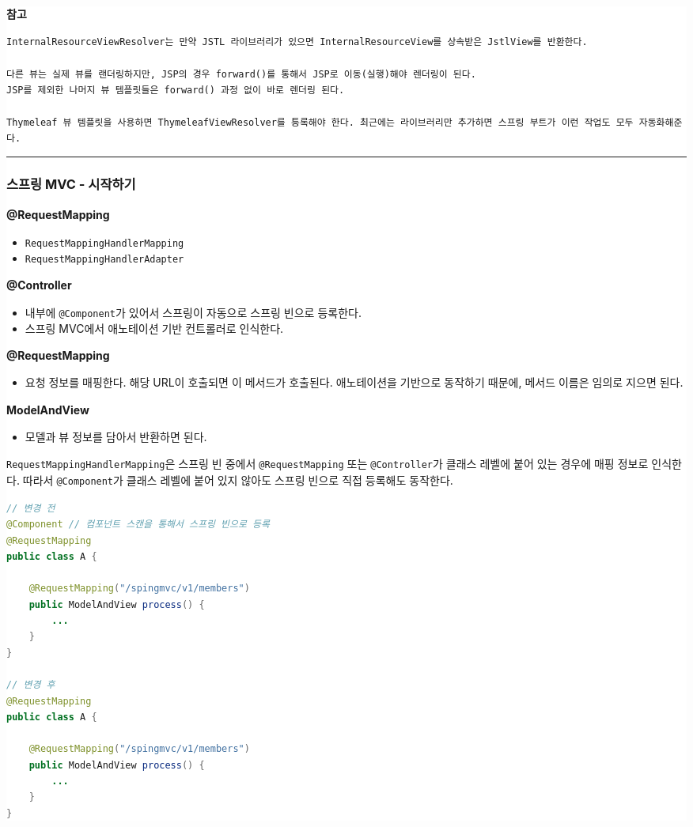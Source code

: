 **참고**
```
InternalResourceViewResolver는 만약 JSTL 라이브러리가 있으면 InternalResourceView를 상속받은 JstlView를 반환한다.

다른 뷰는 실제 뷰를 랜더링하지만, JSP의 경우 forward()를 통해서 JSP로 이동(실행)해야 렌더링이 된다.
JSP를 제외한 나머지 뷰 템플릿들은 forward() 과정 없이 바로 렌더링 된다.

Thymeleaf 뷰 템플릿을 사용하면 ThymeleafViewResolver를 틍록해야 한다. 최근에는 라이브러리만 추가하면 스프링 부트가 이런 작업도 모두 자동화해준다.
```

---
### 스프링 MVC - 시작하기

**@RequestMapping**
- `RequestMappingHandlerMapping`
- `RequestMappingHandlerAdapter`

**@Controller**
- 내부에 `@Component`가 있어서 스프링이 자동으로 스프링 빈으로 등록한다.
- 스프링 MVC에서 애노테이션 기반 컨트롤러로 인식한다.

**@RequestMapping**
- 요청 정보를 매핑한다. 해당 URL이 호출되면 이 메서드가 호출된다. 애노테이션을 기반으로 동작하기 때문에, 메서드 이름은 임의로 지으면 된다.

**ModelAndView**
- 모델과 뷰 정보를 담아서 반환하면 된다.


`RequestMappingHandlerMapping`은 스프링 빈 중에서 `@RequestMapping` 또는 `@Controller`가 클래스 레벨에 붙어 있는 경우에 매핑 정보로 인식한다.
따라서 `@Component`가 클래스 레벨에 붙어 있지 않아도 스프링 빈으로 직접 등록해도 동작한다.

```java
// 변경 전
@Component // 컴포넌트 스캔을 통해서 스프링 빈으로 등록
@RequestMapping
public class A {

    @RequestMapping("/spingmvc/v1/members")
    public ModelAndView process() {
        ...
    }
}

// 변경 후
@RequestMapping
public class A {

    @RequestMapping("/spingmvc/v1/members")
    public ModelAndView process() {
        ...
    }
}
```
